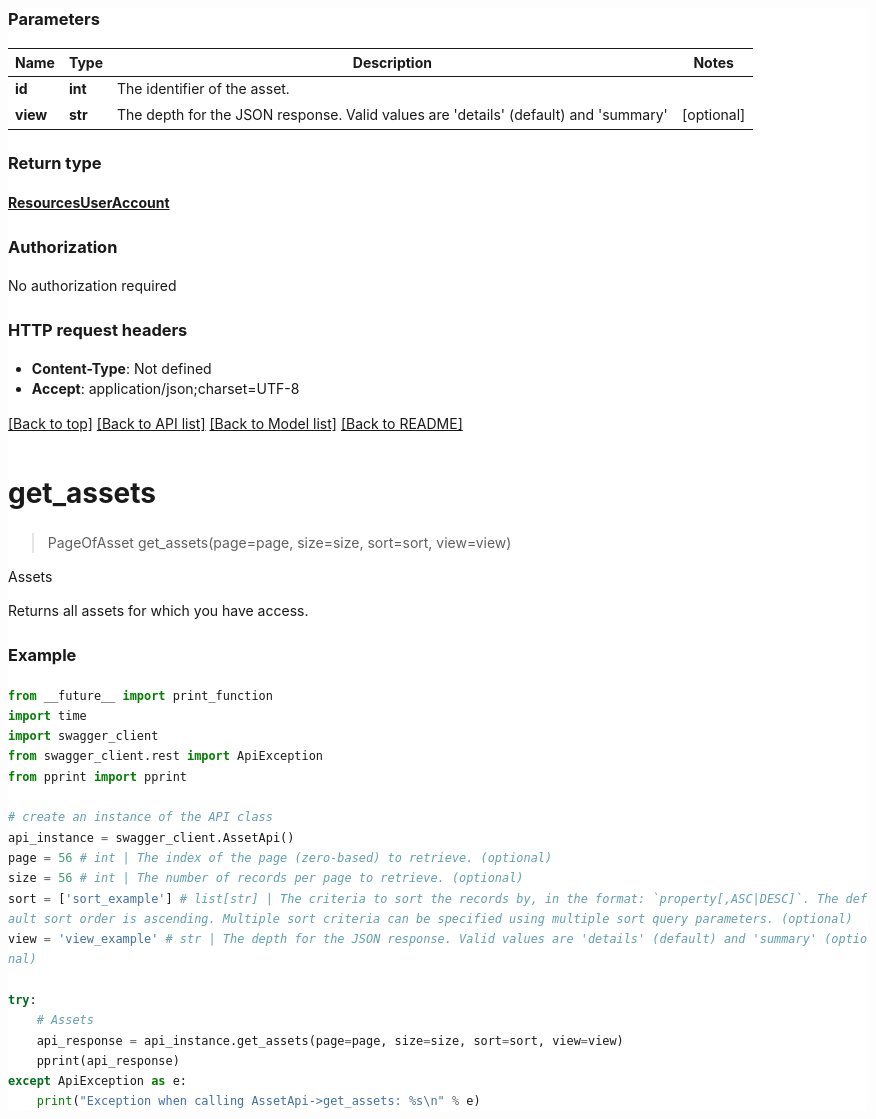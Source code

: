 ### Parameters

Name | Type | Description  | Notes
------------- | ------------- | ------------- | -------------
 **id** | **int**| The identifier of the asset. | 
 **view** | **str**| The depth for the JSON response. Valid values are &#x27;details&#x27; (default) and &#x27;summary&#x27; | [optional] 

### Return type

[**ResourcesUserAccount**](ResourcesUserAccount.md)

### Authorization

No authorization required

### HTTP request headers

 - **Content-Type**: Not defined
 - **Accept**: application/json;charset=UTF-8

[[Back to top]](#) [[Back to API list]](../README.md#documentation-for-api-endpoints) [[Back to Model list]](../README.md#documentation-for-models) [[Back to README]](../README.md)

# **get_assets**
> PageOfAsset get_assets(page=page, size=size, sort=sort, view=view)

Assets

Returns all assets for which you have access.

### Example
```python
from __future__ import print_function
import time
import swagger_client
from swagger_client.rest import ApiException
from pprint import pprint

# create an instance of the API class
api_instance = swagger_client.AssetApi()
page = 56 # int | The index of the page (zero-based) to retrieve. (optional)
size = 56 # int | The number of records per page to retrieve. (optional)
sort = ['sort_example'] # list[str] | The criteria to sort the records by, in the format: `property[,ASC|DESC]`. The default sort order is ascending. Multiple sort criteria can be specified using multiple sort query parameters. (optional)
view = 'view_example' # str | The depth for the JSON response. Valid values are 'details' (default) and 'summary' (optional)

try:
    # Assets
    api_response = api_instance.get_assets(page=page, size=size, sort=sort, view=view)
    pprint(api_response)
except ApiException as e:
    print("Exception when calling AssetApi->get_assets: %s\n" % e)
```
